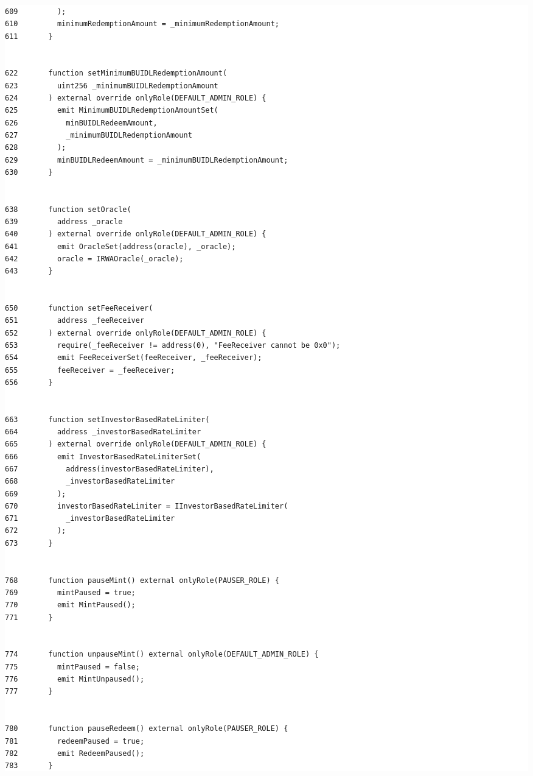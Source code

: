 ```solidity
609         );
610         minimumRedemptionAmount = _minimumRedemptionAmount;
611       }


622       function setMinimumBUIDLRedemptionAmount(
623         uint256 _minimumBUIDLRedemptionAmount
624       ) external override onlyRole(DEFAULT_ADMIN_ROLE) {
625         emit MinimumBUIDLRedemptionAmountSet(
626           minBUIDLRedeemAmount,
627           _minimumBUIDLRedemptionAmount
628         );
629         minBUIDLRedeemAmount = _minimumBUIDLRedemptionAmount;
630       }


638       function setOracle(
639         address _oracle
640       ) external override onlyRole(DEFAULT_ADMIN_ROLE) {
641         emit OracleSet(address(oracle), _oracle);
642         oracle = IRWAOracle(_oracle);
643       }


650       function setFeeReceiver(
651         address _feeReceiver
652       ) external override onlyRole(DEFAULT_ADMIN_ROLE) {
653         require(_feeReceiver != address(0), "FeeReceiver cannot be 0x0");
654         emit FeeReceiverSet(feeReceiver, _feeReceiver);
655         feeReceiver = _feeReceiver;
656       }


663       function setInvestorBasedRateLimiter(
664         address _investorBasedRateLimiter
665       ) external override onlyRole(DEFAULT_ADMIN_ROLE) {
666         emit InvestorBasedRateLimiterSet(
667           address(investorBasedRateLimiter),
668           _investorBasedRateLimiter
669         );
670         investorBasedRateLimiter = IInvestorBasedRateLimiter(
671           _investorBasedRateLimiter
672         );
673       }


768       function pauseMint() external onlyRole(PAUSER_ROLE) {
769         mintPaused = true;
770         emit MintPaused();
771       }


774       function unpauseMint() external onlyRole(DEFAULT_ADMIN_ROLE) {
775         mintPaused = false;
776         emit MintUnpaused();
777       }


780       function pauseRedeem() external onlyRole(PAUSER_ROLE) {
781         redeemPaused = true;
782         emit RedeemPaused();
783       }

```